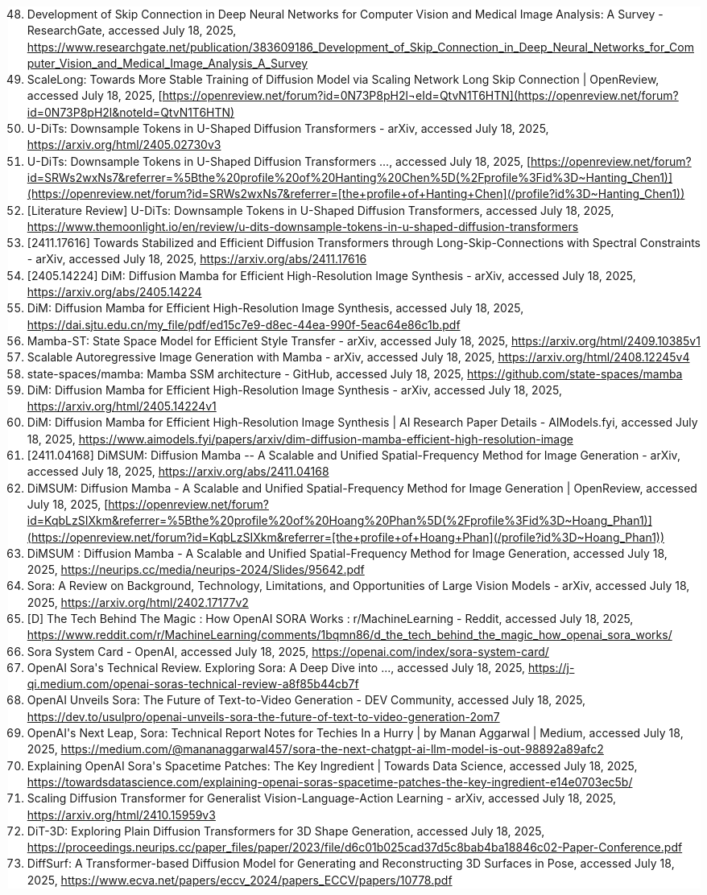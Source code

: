 48. Development of Skip Connection in Deep Neural Networks for Computer Vision and Medical Image Analysis: A Survey - ResearchGate, accessed July 18, 2025, https://www.researchgate.net/publication/383609186_Development_of_Skip_Connection_in_Deep_Neural_Networks_for_Computer_Vision_and_Medical_Image_Analysis_A_Survey
49. ScaleLong: Towards More Stable Training of Diffusion Model via Scaling Network Long Skip Connection | OpenReview, accessed July 18, 2025, [https://openreview.net/forum?id=0N73P8pH2l¬eId=QtvN1T6HTN](https://openreview.net/forum?id=0N73P8pH2l&noteId=QtvN1T6HTN)
50. U-DiTs: Downsample Tokens in U-Shaped Diffusion Transformers - arXiv, accessed July 18, 2025, https://arxiv.org/html/2405.02730v3
51. U-DiTs: Downsample Tokens in U-Shaped Diffusion Transformers ..., accessed July 18, 2025, [https://openreview.net/forum?id=SRWs2wxNs7&referrer=%5Bthe%20profile%20of%20Hanting%20Chen%5D(%2Fprofile%3Fid%3D~Hanting_Chen1)](https://openreview.net/forum?id=SRWs2wxNs7&referrer=[the+profile+of+Hanting+Chen](/profile?id%3D~Hanting_Chen1))
52. [Literature Review] U-DiTs: Downsample Tokens in U-Shaped Diffusion Transformers, accessed July 18, 2025, https://www.themoonlight.io/en/review/u-dits-downsample-tokens-in-u-shaped-diffusion-transformers
53. [2411.17616] Towards Stabilized and Efficient Diffusion Transformers through Long-Skip-Connections with Spectral Constraints - arXiv, accessed July 18, 2025, https://arxiv.org/abs/2411.17616
54. [2405.14224] DiM: Diffusion Mamba for Efficient High-Resolution Image Synthesis - arXiv, accessed July 18, 2025, https://arxiv.org/abs/2405.14224
55. DiM: Diffusion Mamba for Efficient High-Resolution Image Synthesis, accessed July 18, 2025, https://dai.sjtu.edu.cn/my_file/pdf/ed15c7e9-d8ec-44ea-990f-5eac64e86c1b.pdf
56. Mamba-ST: State Space Model for Efficient Style Transfer - arXiv, accessed July 18, 2025, https://arxiv.org/html/2409.10385v1
57. Scalable Autoregressive Image Generation with Mamba - arXiv, accessed July 18, 2025, https://arxiv.org/html/2408.12245v4
58. state-spaces/mamba: Mamba SSM architecture - GitHub, accessed July 18, 2025, https://github.com/state-spaces/mamba
59. DiM: Diffusion Mamba for Efficient High-Resolution Image Synthesis - arXiv, accessed July 18, 2025, https://arxiv.org/html/2405.14224v1
60. DiM: Diffusion Mamba for Efficient High-Resolution Image Synthesis | AI Research Paper Details - AIModels.fyi, accessed July 18, 2025, https://www.aimodels.fyi/papers/arxiv/dim-diffusion-mamba-efficient-high-resolution-image
61. [2411.04168] DiMSUM: Diffusion Mamba -- A Scalable and Unified Spatial-Frequency Method for Image Generation - arXiv, accessed July 18, 2025, https://arxiv.org/abs/2411.04168
62. DiMSUM: Diffusion Mamba - A Scalable and Unified Spatial-Frequency Method for Image Generation | OpenReview, accessed July 18, 2025, [https://openreview.net/forum?id=KqbLzSIXkm&referrer=%5Bthe%20profile%20of%20Hoang%20Phan%5D(%2Fprofile%3Fid%3D~Hoang_Phan1)](https://openreview.net/forum?id=KqbLzSIXkm&referrer=[the+profile+of+Hoang+Phan](/profile?id%3D~Hoang_Phan1))
63. DiMSUM : Diffusion Mamba - A Scalable and Unified Spatial-Frequency Method for Image Generation, accessed July 18, 2025, https://neurips.cc/media/neurips-2024/Slides/95642.pdf
64. Sora: A Review on Background, Technology, Limitations, and Opportunities of Large Vision Models - arXiv, accessed July 18, 2025, https://arxiv.org/html/2402.17177v2
65. [D] The Tech Behind The Magic : How OpenAI SORA Works : r/MachineLearning - Reddit, accessed July 18, 2025, https://www.reddit.com/r/MachineLearning/comments/1bqmn86/d_the_tech_behind_the_magic_how_openai_sora_works/
66. Sora System Card - OpenAI, accessed July 18, 2025, https://openai.com/index/sora-system-card/
67. OpenAI Sora's Technical Review. Exploring Sora: A Deep Dive into ..., accessed July 18, 2025, https://j-qi.medium.com/openai-soras-technical-review-a8f85b44cb7f
68. OpenAI Unveils Sora: The Future of Text-to-Video Generation - DEV Community, accessed July 18, 2025, https://dev.to/usulpro/openai-unveils-sora-the-future-of-text-to-video-generation-2om7
69. OpenAI's Next Leap, Sora: Technical Report Notes for Techies In a Hurry | by Manan Aggarwal | Medium, accessed July 18, 2025, https://medium.com/@mananaggarwal457/sora-the-next-chatgpt-ai-llm-model-is-out-98892a89afc2
70. Explaining OpenAI Sora's Spacetime Patches: The Key Ingredient | Towards Data Science, accessed July 18, 2025, https://towardsdatascience.com/explaining-openai-soras-spacetime-patches-the-key-ingredient-e14e0703ec5b/
71. Scaling Diffusion Transformer for Generalist Vision-Language-Action Learning - arXiv, accessed July 18, 2025, https://arxiv.org/html/2410.15959v3
72. DiT-3D: Exploring Plain Diffusion Transformers for 3D Shape Generation, accessed July 18, 2025, https://proceedings.neurips.cc/paper_files/paper/2023/file/d6c01b025cad37d5c8bab4ba18846c02-Paper-Conference.pdf
73. DiffSurf: A Transformer-based Diffusion Model for Generating and Reconstructing 3D Surfaces in Pose, accessed July 18, 2025, https://www.ecva.net/papers/eccv_2024/papers_ECCV/papers/10778.pdf